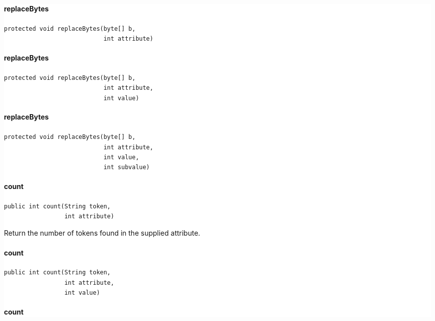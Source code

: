 #### 


#### replaceBytes

```
protected void replaceBytes(byte[] b,
                            int attribute)
```

#### 


#### replaceBytes

```
protected void replaceBytes(byte[] b,
                            int attribute,
                            int value)
```

#### 


#### replaceBytes

```
protected void replaceBytes(byte[] b,
                            int attribute,
                            int value,
                            int subvalue)
```

#### 


#### count

```
public int count(String token,
                 int attribute)
```

Return the number of tokens found in the supplied attribute.

#### 


#### count

```
public int count(String token,
                 int attribute,
                 int value)
```

#### 


#### count

